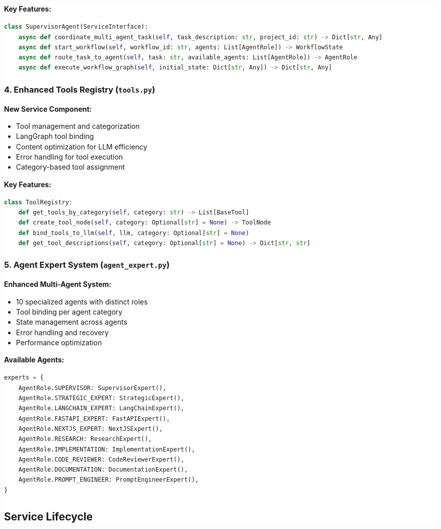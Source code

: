 **Key Features:**
```python
class SupervisorAgent(ServiceInterface):
    async def coordinate_multi_agent_task(self, task_description: str, project_id: str) -> Dict[str, Any]
    async def start_workflow(self, workflow_id: str, agents: List[AgentRole]) -> WorkflowState
    async def route_task_to_agent(self, task: str, available_agents: List[AgentRole]) -> AgentRole
    async def execute_workflow_graph(self, initial_state: Dict[str, Any]) -> Dict[str, Any]
```

### 4. Enhanced Tools Registry (`tools.py`)

**New Service Component:**
- Tool management and categorization
- LangGraph tool binding
- Content optimization for LLM efficiency
- Error handling for tool execution
- Category-based tool assignment

**Key Features:**
```python
class ToolRegistry:
    def get_tools_by_category(self, category: str) -> List[BaseTool]
    def create_tool_node(self, category: Optional[str] = None) -> ToolNode
    def bind_tools_to_llm(self, llm, category: Optional[str] = None)
    def get_tool_descriptions(self, category: Optional[str] = None) -> Dict[str, str]
```

### 5. Agent Expert System (`agent_expert.py`)

**Enhanced Multi-Agent System:**
- 10 specialized agents with distinct roles
- Tool binding per agent category
- State management across agents
- Error handling and recovery
- Performance optimization

**Available Agents:**
```python
experts = {
    AgentRole.SUPERVISOR: SupervisorExpert(),
    AgentRole.STRATEGIC_EXPERT: StrategicExpert(),
    AgentRole.LANGCHAIN_EXPERT: LangChainExpert(),
    AgentRole.FASTAPI_EXPERT: FastAPIExpert(),
    AgentRole.NEXTJS_EXPERT: NextJSExpert(),
    AgentRole.RESEARCH: ResearchExpert(),
    AgentRole.IMPLEMENTATION: ImplementationExpert(),
    AgentRole.CODE_REVIEWER: CodeReviewerExpert(),
    AgentRole.DOCUMENTATION: DocumentationExpert(),
    AgentRole.PROMPT_ENGINEER: PromptEngineerExpert(),
}
```

## Service Lifecycle
